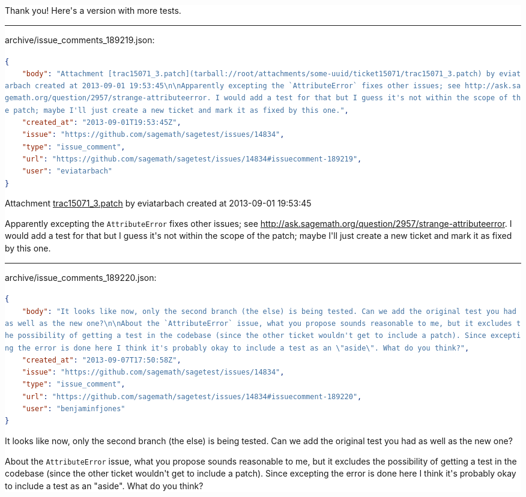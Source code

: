 Thank you! Here's a version with more tests.



---

archive/issue_comments_189219.json:
```json
{
    "body": "Attachment [trac15071_3.patch](tarball://root/attachments/some-uuid/ticket15071/trac15071_3.patch) by eviatarbach created at 2013-09-01 19:53:45\n\nApparently excepting the `AttributeError` fixes other issues; see http://ask.sagemath.org/question/2957/strange-attributeerror. I would add a test for that but I guess it's not within the scope of the patch; maybe I'll just create a new ticket and mark it as fixed by this one.",
    "created_at": "2013-09-01T19:53:45Z",
    "issue": "https://github.com/sagemath/sagetest/issues/14834",
    "type": "issue_comment",
    "url": "https://github.com/sagemath/sagetest/issues/14834#issuecomment-189219",
    "user": "eviatarbach"
}
```

Attachment [trac15071_3.patch](tarball://root/attachments/some-uuid/ticket15071/trac15071_3.patch) by eviatarbach created at 2013-09-01 19:53:45

Apparently excepting the `AttributeError` fixes other issues; see http://ask.sagemath.org/question/2957/strange-attributeerror. I would add a test for that but I guess it's not within the scope of the patch; maybe I'll just create a new ticket and mark it as fixed by this one.



---

archive/issue_comments_189220.json:
```json
{
    "body": "It looks like now, only the second branch (the else) is being tested. Can we add the original test you had as well as the new one?\n\nAbout the `AttributeError` issue, what you propose sounds reasonable to me, but it excludes the possibility of getting a test in the codebase (since the other ticket wouldn't get to include a patch). Since excepting the error is done here I think it's probably okay to include a test as an \"aside\". What do you think?",
    "created_at": "2013-09-07T17:50:58Z",
    "issue": "https://github.com/sagemath/sagetest/issues/14834",
    "type": "issue_comment",
    "url": "https://github.com/sagemath/sagetest/issues/14834#issuecomment-189220",
    "user": "benjaminfjones"
}
```

It looks like now, only the second branch (the else) is being tested. Can we add the original test you had as well as the new one?

About the `AttributeError` issue, what you propose sounds reasonable to me, but it excludes the possibility of getting a test in the codebase (since the other ticket wouldn't get to include a patch). Since excepting the error is done here I think it's probably okay to include a test as an "aside". What do you think?
